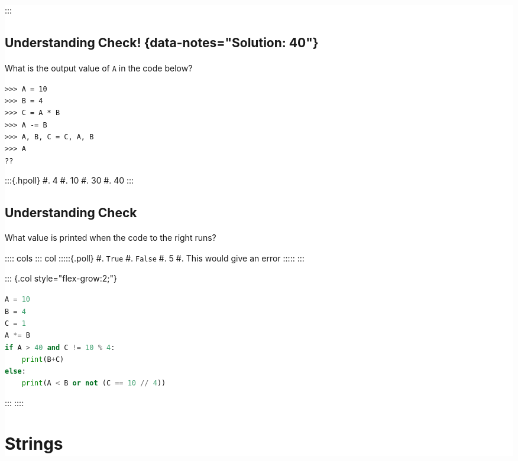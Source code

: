 :::

## Understanding Check! {data-notes="Solution: 40"}
What is the output value of `A` in the code below?
```{.idle .python-repl}
>>> A = 10
>>> B = 4
>>> C = A * B
>>> A -= B
>>> A, B, C = C, A, B
>>> A
??
```
:::{.hpoll}
#. 4
#. 10
#. 30
#. 40
:::


## Understanding Check
What value is printed when the code to the right runs?

:::: cols
::: col
:::::{.poll}
#. `True`
#. `False`
#. 5
#. This would give an error
:::::
:::

::: {.col style="flex-grow:2;"}
```python
A = 10
B = 4
C = 1
A *= B
if A > 40 and C != 10 % 4:
	print(B+C)
else:
	print(A < B or not (C == 10 // 4))

```
:::
::::

# Strings
